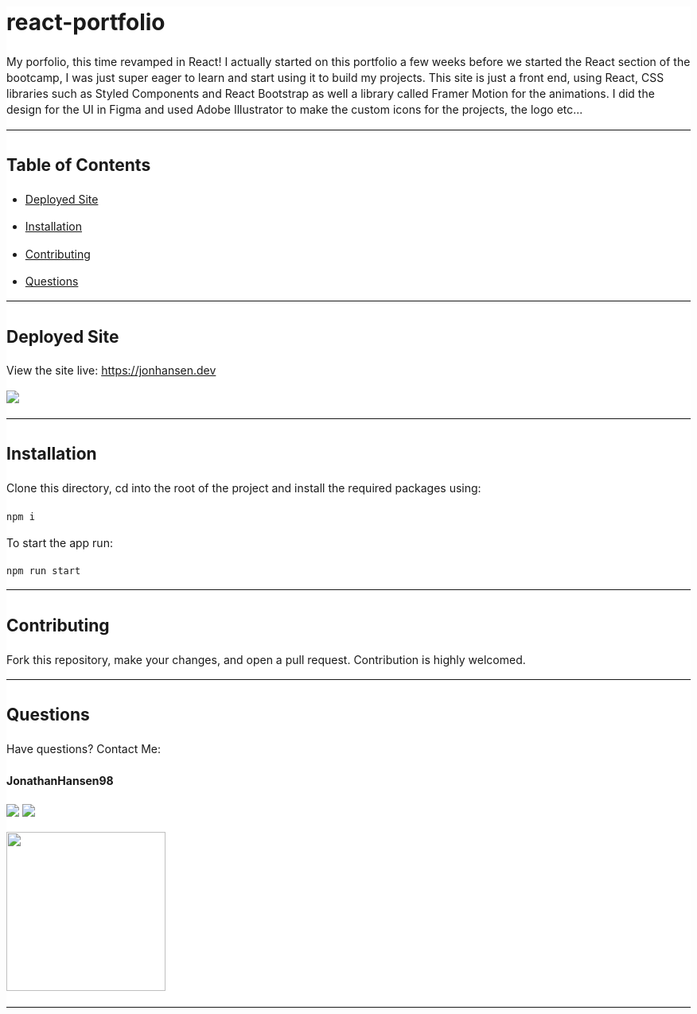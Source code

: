 # react-portfolio

My porfolio, this time revamped in React! I actually started on this portfolio a few weeks before we started the React section of the bootcamp, I was just super eager to learn and start using it to build my projects. This site is just a front end, using React, CSS libraries such as Styled Components and React Bootstrap as well a library called Framer Motion for the animations. I did the design for the UI in Figma and used Adobe Illustrator to make the custom icons for the projects, the logo etc...
<hr>

## Table of Contents
* [Deployed Site](#DeployedSite)
    
* [Installation](#Installation)
    
* [Contributing](#Contributing)

* [Questions](#Questions)

<hr>

## Deployed Site
  View the site live: https://jonhansen.dev
  
  <img src='https://i.imgur.com/gayJKBd.png' width='100%' />
<hr>

## Installation
Clone this directory, cd into the root of the project and install the required packages using:
``` bash
npm i 
```

To start the app run:
```bash
npm run start
```
<hr>


## Contributing 
Fork this repository, make your changes, and open a pull request. Contribution is highly welcomed.
<hr>

## Questions
 Have questions? Contact Me: 

 #### JonathanHansen98 

 <a href="https://github.com/JonathanHansen98"><img src="https://img.shields.io/static/v1?label=Contact&message=Github&color=lightgrey" /></a>
 <a href="mailto:kriah0872@gmail.com"><img src="https://img.shields.io/badge/Contact-Email%20Me!-lightgrey" /></a> 
 
<img src="https://avatars.githubusercontent.com/u/58758929?" width="200" height="200" />
<hr>

